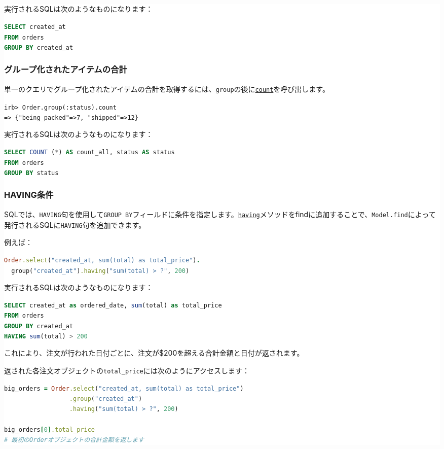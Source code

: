 実行されるSQLは次のようなものになります：

```sql
SELECT created_at
FROM orders
GROUP BY created_at
```

### グループ化されたアイテムの合計

単一のクエリでグループ化されたアイテムの合計を取得するには、`group`の後に[`count`][]を呼び出します。

```irb
irb> Order.group(:status).count
=> {"being_packed"=>7, "shipped"=>12}
```

実行されるSQLは次のようなものになります：

```sql
SELECT COUNT (*) AS count_all, status AS status
FROM orders
GROUP BY status
```


### HAVING条件

SQLでは、`HAVING`句を使用して`GROUP BY`フィールドに条件を指定します。[`having`][]メソッドをfindに追加することで、`Model.find`によって発行されるSQLに`HAVING`句を追加できます。

例えば：

```ruby
Order.select("created_at, sum(total) as total_price").
  group("created_at").having("sum(total) > ?", 200)
```

実行されるSQLは次のようなものになります：

```sql
SELECT created_at as ordered_date, sum(total) as total_price
FROM orders
GROUP BY created_at
HAVING sum(total) > 200
```

これにより、注文が行われた日付ごとに、注文が$200を超える合計金額と日付が返されます。

返された各注文オブジェクトの`total_price`には次のようにアクセスします：

```ruby
big_orders = Order.select("created_at, sum(total) as total_price")
                  .group("created_at")
                  .having("sum(total) > ?", 200)

big_orders[0].total_price
# 最初のOrderオブジェクトの合計金額を返します
```


[`ActiveRecord::Relation`]: https://api.rubyonrails.org/classes/ActiveRecord/Relation.html
[`annotate`]: https://api.rubyonrails.org/classes/ActiveRecord/QueryMethods.html#method-i-annotate
[`create_with`]: https://api.rubyonrails.org/classes/ActiveRecord/QueryMethods.html#method-i-create_with
[`distinct`]: https://api.rubyonrails.org/classes/ActiveRecord/QueryMethods.html#method-i-distinct
[`eager_load`]: https://api.rubyonrails.org/classes/ActiveRecord/QueryMethods.html#method-i-eager_load
[`extending`]: https://api.rubyonrails.org/classes/ActiveRecord/QueryMethods.html#method-i-extending
[`extract_associated`]: https://api.rubyonrails.org/classes/ActiveRecord/QueryMethods.html#method-i-extract_associated
[`find`]: https://api.rubyonrails.org/classes/ActiveRecord/FinderMethods.html#method-i-find
[`from`]: https://api.rubyonrails.org/classes/ActiveRecord/QueryMethods.html#method-i-from
[`group`]: https://api.rubyonrails.org/classes/ActiveRecord/QueryMethods.html#method-i-group
[`having`]: https://api.rubyonrails.org/classes/ActiveRecord/QueryMethods.html#method-i-having
[`includes`]: https://api.rubyonrails.org/classes/ActiveRecord/QueryMethods.html#method-i-includes
[`joins`]: https://api.rubyonrails.org/classes/ActiveRecord/QueryMethods.html#method-i-joins
[`left_outer_joins`]: https://api.rubyonrails.org/classes/ActiveRecord/QueryMethods.html#method-i-left_outer_joins
[`limit`]: https://api.rubyonrails.org/classes/ActiveRecord/QueryMethods.html#method-i-limit
[`lock`]: https://api.rubyonrails.org/classes/ActiveRecord/QueryMethods.html#method-i-lock
[`none`]: https://api.rubyonrails.org/classes/ActiveRecord/QueryMethods.html#method-i-none
[`offset`]: https://api.rubyonrails.org/classes/ActiveRecord/QueryMethods.html#method-i-offset
[`optimizer_hints`]: https://api.rubyonrails.org/classes/ActiveRecord/QueryMethods.html#method-i-optimizer_hints
[`order`]: https://api.rubyonrails.org/classes/ActiveRecord/QueryMethods.html#method-i-order
[`preload`]: https://api.rubyonrails.org/classes/ActiveRecord/QueryMethods.html#method-i-preload
[`readonly`]: https://api.rubyonrails.org/classes/ActiveRecord/QueryMethods.html#method-i-readonly
[`references`]: https://api.rubyonrails.org/classes/ActiveRecord/QueryMethods.html#method-i-references
[`reorder`]: https://api.rubyonrails.org/classes/ActiveRecord/QueryMethods.html#method-i-reorder
[`reselect`]: https://api.rubyonrails.org/classes/ActiveRecord/QueryMethods.html#method-i-reselect
[`regroup`]: https://api.rubyonrails.org/classes/ActiveRecord/QueryMethods.html#method-i-regroup
[`reverse_order`]: https://api.rubyonrails.org/classes/ActiveRecord/QueryMethods.html#method-i-reverse_order
[`select`]: https://api.rubyonrails.org/classes/ActiveRecord/QueryMethods.html#method-i-select
[`where`]: https://api.rubyonrails.org/classes/ActiveRecord/QueryMethods.html#method-i-where
[`take`]: https://api.rubyonrails.org/classes/ActiveRecord/FinderMethods.html#method-i-take
[`take!`]: https://api.rubyonrails.org/classes/ActiveRecord/FinderMethods.html#method-i-take-21
[`first`]: https://api.rubyonrails.org/classes/ActiveRecord/FinderMethods.html#method-i-first
[`first!`]: https://api.rubyonrails.org/classes/ActiveRecord/FinderMethods.html#method-i-first-21
[`last`]: https://api.rubyonrails.org/classes/ActiveRecord/FinderMethods.html#method-i-last
[`last!`]: https://api.rubyonrails.org/classes/ActiveRecord/FinderMethods.html#method-i-last-21
[`find_by`]: https://api.rubyonrails.org/classes/ActiveRecord/FinderMethods.html#method-i-find_by
[`find_by!`]: https://api.rubyonrails.org/classes/ActiveRecord/FinderMethods.html#method-i-find_by-21
[`config.active_record.error_on_ignored_order`]: configuring.html#config-active-record-error-on-ignored-order
[`find_each`]: https://api.rubyonrails.org/classes/ActiveRecord/Batches.html#method-i-find_each
[`find_in_batches`]: https://api.rubyonrails.org/classes/ActiveRecord/Batches.html#method-i-find_in_batches
[`sanitize_sql_like`]: https://api.rubyonrails.org/classes/ActiveRecord/Sanitization/ClassMethods.html#method-i-sanitize_sql_like
[`where.not`]: https://api.rubyonrails.org/classes/ActiveRecord/QueryMethods/WhereChain.html#method-i-not
[`or`]: https://api.rubyonrails.org/classes/ActiveRecord/QueryMethods.html#method-i-or
[`and`]: https://api.rubyonrails.org/classes/ActiveRecord/QueryMethods.html#method-i-and
[`count`]: https://api.rubyonrails.org/classes/ActiveRecord/Calculations.html#method-i-count
[`unscope`]: https://api.rubyonrails.org/classes/ActiveRecord/QueryMethods.html#method-i-unscope
[`only`]: https://api.rubyonrails.org/classes/ActiveRecord/SpawnMethods.html#method-i-only
[`regroup`]: https://api.rubyonrails.org/classes/ActiveRecord/QueryMethods.html#method-i-regroup
[`regroup`]: https://api.rubyonrails.org/classes/ActiveRecord/QueryMethods.html#method-i-regroup
[`strict_loading`]: https://api.rubyonrails.org/classes/ActiveRecord/QueryMethods.html#method-i-strict_loading
[`scope`]: https://api.rubyonrails.org/classes/ActiveRecord/Scoping/Named/ClassMethods.html#method-i-scope
[`default_scope`]: https://api.rubyonrails.org/classes/ActiveRecord/Scoping/Default/ClassMethods.html#method-i-default_scope
[`merge`]: https://api.rubyonrails.org/classes/ActiveRecord/SpawnMethods.html#method-i-merge
[`unscoped`]: https://api.rubyonrails.org/classes/ActiveRecord/Scoping/Default/ClassMethods.html#method-i-unscoped
[`enum`]: https://api.rubyonrails.org/classes/ActiveRecord/Enum.html#method-i-enum
[`find_or_create_by`]: https://api.rubyonrails.org/classes/ActiveRecord/Relation.html#method-i-find_or_create_by
[`find_or_create_by!`]: https://api.rubyonrails.org/classes/ActiveRecord/Relation.html#method-i-find_or_create_by-21
[`find_or_initialize_by`]: https://api.rubyonrails.org/classes/ActiveRecord/Relation.html#method-i-find_or_initialize_by
[`find_by_sql`]: https://api.rubyonrails.org/classes/ActiveRecord/Querying.html#method-i-find_by_sql
[`connection.select_all`]: https://api.rubyonrails.org/classes/ActiveRecord/ConnectionAdapters/DatabaseStatements.html#method-i-select_all
[`pluck`]: https://api.rubyonrails.org/classes/ActiveRecord/Calculations.html#method-i-pluck
[`pick`]: https://api.rubyonrails.org/classes/ActiveRecord/Calculations.html#method-i-pick
[`ids`]: https://api.rubyonrails.org/classes/ActiveRecord/Calculations.html#method-i-ids
[`exists?`]: https://api.rubyonrails.org/classes/ActiveRecord/FinderMethods.html#method-i-exists-3F
[`average`]: https://api.rubyonrails.org/classes/ActiveRecord/Calculations.html#method-i-average
[`minimum`]: https://api.rubyonrails.org/classes/ActiveRecord/Calculations.html#method-i-minimum
[`maximum`]: https://api.rubyonrails.org/classes/ActiveRecord/Calculations.html#method-i-maximum
[`sum`]: https://api.rubyonrails.org/classes/ActiveRecord/Calculations.html#method-i-sum
[`explain`]: https://api.rubyonrails.org/classes/ActiveRecord/Relation.html#method-i-explain
[MySQL5.7-explain]: https://dev.mysql.com/doc/refman/5.7/en/explain.html
[MySQL8-explain]: https://dev.mysql.com/doc/refman/8.0/en/explain.html
[MariaDB-explain]: https://mariadb.com/kb/en/analyze-and-explain-statements/